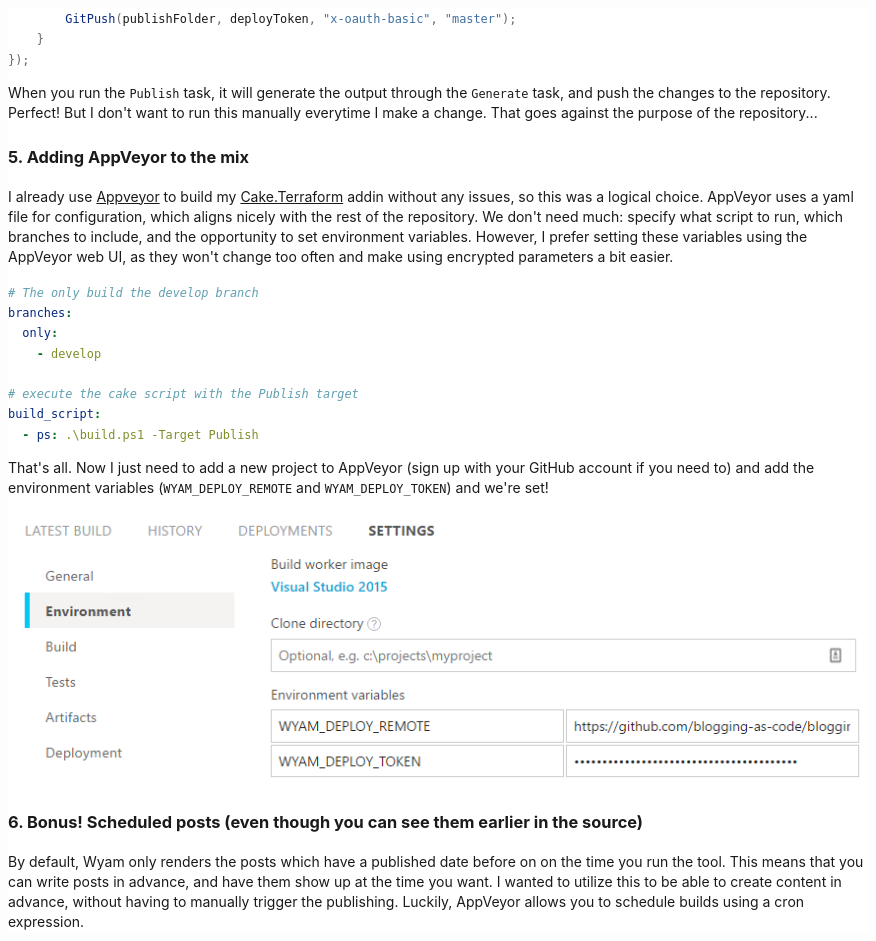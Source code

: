 ```csharp
        GitPush(publishFolder, deployToken, "x-oauth-basic", "master");
    }
});
```

When you run the `Publish` task, it will generate the output through the `Generate` task, and push the changes to the repository. Perfect! But I don't want to run this
manually everytime I make a change. That goes against the purpose of the repository...

### 5. Adding AppVeyor to the mix
I already use [Appveyor][5] to build my [Cake.Terraform][4] addin without any issues, so this was a logical choice. AppVeyor uses a yaml file for configuration, which aligns
nicely with the rest of the repository. We don't need much: specify what script to run, which branches to include, and the opportunity to set environment variables. However, I prefer setting these variables using the AppVeyor web UI, as they won't change too often and make using encrypted parameters a bit easier.

```yaml
# The only build the develop branch
branches:
  only:
    - develop

# execute the cake script with the Publish target
build_script:
  - ps: .\build.ps1 -Target Publish
```

That's all. Now I just need to add a new project to AppVeyor (sign up with your GitHub account if you need to) and add the environment variables (`WYAM_DEPLOY_REMOTE` and `WYAM_DEPLOY_TOKEN`) and we're set!

![Adding environment variables in AppVeyor](images/002-Blogging-with-wyam/environment-vars.png "It's a secret to everybody...")

### 6. Bonus! Scheduled posts (even though you can see them earlier in the source)
By default, Wyam only renders the posts which have a published date before on on the time you run the tool. This means that you can write posts in advance, and have them show up at the time you want. I wanted to utilize this to be able to create content in advance, without having to manually trigger the publishing. Luckily, AppVeyor allows you to schedule builds using a cron expression.


[0]: https://pages.github.com/
[1]: https://wyam.io/
[2]: http://cakebuild.net/
[3]: https://www.terraform.io/
[4]: https://github.com/erikvanbrakel/Cake.Terraform
[5]: https://www.appveyor.com/
[6]: https://www.github.com/
[7]: https://github.com/blogging-as-code/blogging-as-code.github.io
[8]: https://github.com/Wyamio/Wyam
[9]: https://github.com/projectkudu/KuduSync.NET
[10]: https://github.com/WCOMAB/Cake.Kudu